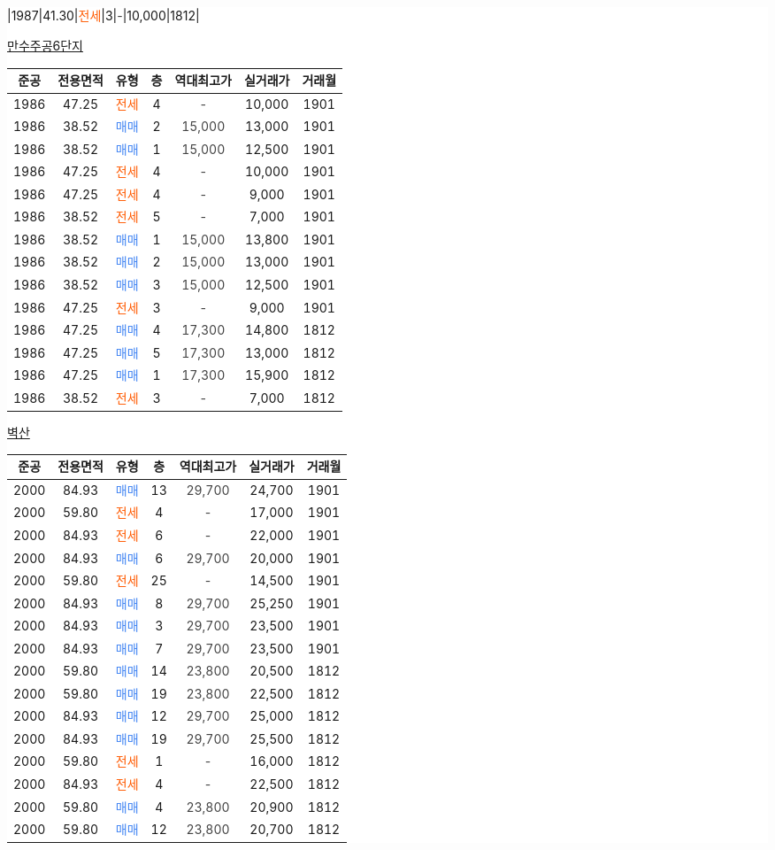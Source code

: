 |1987|41.30|<span style="color:#ff5a00">전세</span>|3|<span style="color:#444444">-</span>|10,000|1812|

[만수주공6단지](https://search.naver.com/search.naver?query=%EC%9D%B8%EC%B2%9C%EA%B4%91%EC%97%AD%EC%8B%9C+%EB%82%A8%EB%8F%99%EA%B5%AC+%EB%A7%8C%EC%88%98%EB%8F%99+%EB%A7%8C%EC%88%98%EC%A3%BC%EA%B3%B56%EB%8B%A8%EC%A7%80)

|준공|전용면적|유형|층|역대최고가|실거래가|거래월|
|:---:|:---:|:---:|:---:|:---:|:---:|:---:|
|1986|47.25|<span style="color:#ff5a00">전세</span>|4|<span style="color:#444444">-</span>|10,000|1901|
|1986|38.52|<span style="color:#4285f3">매매</span>|2|<span style="color:#444444">15,000</span>|13,000|1901|
|1986|38.52|<span style="color:#4285f3">매매</span>|1|<span style="color:#444444">15,000</span>|12,500|1901|
|1986|47.25|<span style="color:#ff5a00">전세</span>|4|<span style="color:#444444">-</span>|10,000|1901|
|1986|47.25|<span style="color:#ff5a00">전세</span>|4|<span style="color:#444444">-</span>|9,000|1901|
|1986|38.52|<span style="color:#ff5a00">전세</span>|5|<span style="color:#444444">-</span>|7,000|1901|
|1986|38.52|<span style="color:#4285f3">매매</span>|1|<span style="color:#444444">15,000</span>|13,800|1901|
|1986|38.52|<span style="color:#4285f3">매매</span>|2|<span style="color:#444444">15,000</span>|13,000|1901|
|1986|38.52|<span style="color:#4285f3">매매</span>|3|<span style="color:#444444">15,000</span>|12,500|1901|
|1986|47.25|<span style="color:#ff5a00">전세</span>|3|<span style="color:#444444">-</span>|9,000|1901|
|1986|47.25|<span style="color:#4285f3">매매</span>|4|<span style="color:#444444">17,300</span>|14,800|1812|
|1986|47.25|<span style="color:#4285f3">매매</span>|5|<span style="color:#444444">17,300</span>|13,000|1812|
|1986|47.25|<span style="color:#4285f3">매매</span>|1|<span style="color:#444444">17,300</span>|15,900|1812|
|1986|38.52|<span style="color:#ff5a00">전세</span>|3|<span style="color:#444444">-</span>|7,000|1812|

[벽산](https://search.naver.com/search.naver?query=%EC%9D%B8%EC%B2%9C%EA%B4%91%EC%97%AD%EC%8B%9C+%EB%82%A8%EB%8F%99%EA%B5%AC+%EB%A7%8C%EC%88%98%EB%8F%99+%EB%B2%BD%EC%82%B0)

|준공|전용면적|유형|층|역대최고가|실거래가|거래월|
|:---:|:---:|:---:|:---:|:---:|:---:|:---:|
|2000|84.93|<span style="color:#4285f3">매매</span>|13|<span style="color:#444444">29,700</span>|24,700|1901|
|2000|59.80|<span style="color:#ff5a00">전세</span>|4|<span style="color:#444444">-</span>|17,000|1901|
|2000|84.93|<span style="color:#ff5a00">전세</span>|6|<span style="color:#444444">-</span>|22,000|1901|
|2000|84.93|<span style="color:#4285f3">매매</span>|6|<span style="color:#444444">29,700</span>|20,000|1901|
|2000|59.80|<span style="color:#ff5a00">전세</span>|25|<span style="color:#444444">-</span>|14,500|1901|
|2000|84.93|<span style="color:#4285f3">매매</span>|8|<span style="color:#444444">29,700</span>|25,250|1901|
|2000|84.93|<span style="color:#4285f3">매매</span>|3|<span style="color:#444444">29,700</span>|23,500|1901|
|2000|84.93|<span style="color:#4285f3">매매</span>|7|<span style="color:#444444">29,700</span>|23,500|1901|
|2000|59.80|<span style="color:#4285f3">매매</span>|14|<span style="color:#444444">23,800</span>|20,500|1812|
|2000|59.80|<span style="color:#4285f3">매매</span>|19|<span style="color:#444444">23,800</span>|22,500|1812|
|2000|84.93|<span style="color:#4285f3">매매</span>|12|<span style="color:#444444">29,700</span>|25,000|1812|
|2000|84.93|<span style="color:#4285f3">매매</span>|19|<span style="color:#444444">29,700</span>|25,500|1812|
|2000|59.80|<span style="color:#ff5a00">전세</span>|1|<span style="color:#444444">-</span>|16,000|1812|
|2000|84.93|<span style="color:#ff5a00">전세</span>|4|<span style="color:#444444">-</span>|22,500|1812|
|2000|59.80|<span style="color:#4285f3">매매</span>|4|<span style="color:#444444">23,800</span>|20,900|1812|
|2000|59.80|<span style="color:#4285f3">매매</span>|12|<span style="color:#444444">23,800</span>|20,700|1812|